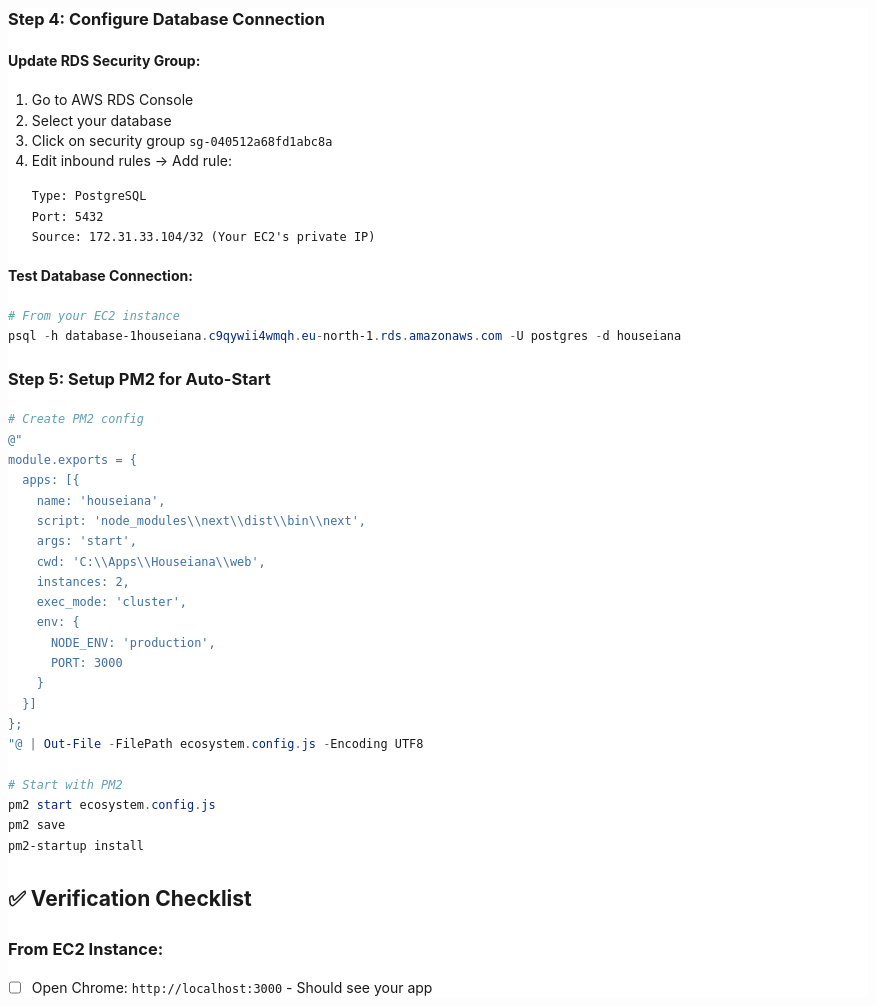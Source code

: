### Step 4: Configure Database Connection

#### Update RDS Security Group:
1. Go to AWS RDS Console
2. Select your database
3. Click on security group `sg-040512a68fd1abc8a`
4. Edit inbound rules → Add rule:
   ```
   Type: PostgreSQL
   Port: 5432
   Source: 172.31.33.104/32 (Your EC2's private IP)
   ```

#### Test Database Connection:
```powershell
# From your EC2 instance
psql -h database-1houseiana.c9qywii4wmqh.eu-north-1.rds.amazonaws.com -U postgres -d houseiana
```

### Step 5: Setup PM2 for Auto-Start

```powershell
# Create PM2 config
@"
module.exports = {
  apps: [{
    name: 'houseiana',
    script: 'node_modules\\next\\dist\\bin\\next',
    args: 'start',
    cwd: 'C:\\Apps\\Houseiana\\web',
    instances: 2,
    exec_mode: 'cluster',
    env: {
      NODE_ENV: 'production',
      PORT: 3000
    }
  }]
};
"@ | Out-File -FilePath ecosystem.config.js -Encoding UTF8

# Start with PM2
pm2 start ecosystem.config.js
pm2 save
pm2-startup install
```

## ✅ Verification Checklist

### From EC2 Instance:
- [ ] Open Chrome: `http://localhost:3000` - Should see your app
